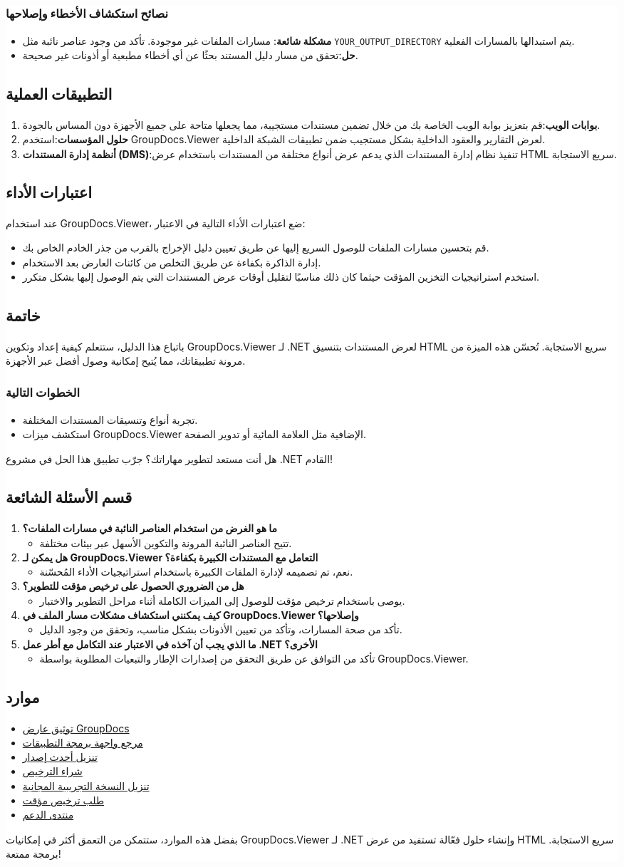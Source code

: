 ### نصائح استكشاف الأخطاء وإصلاحها
- **مشكلة شائعة**: مسارات الملفات غير موجودة. تأكد من وجود عناصر نائبة مثل `YOUR_OUTPUT_DIRECTORY` يتم استبدالها بالمسارات الفعلية.
- **حل**:تحقق من مسار دليل المستند بحثًا عن أي أخطاء مطبعية أو أذونات غير صحيحة.

## التطبيقات العملية

1. **بوابات الويب**:قم بتعزيز بوابة الويب الخاصة بك من خلال تضمين مستندات مستجيبة، مما يجعلها متاحة على جميع الأجهزة دون المساس بالجودة.
2. **حلول المؤسسات**:استخدم GroupDocs.Viewer لعرض التقارير والعقود الداخلية بشكل مستجيب ضمن تطبيقات الشبكة الداخلية.
3. **أنظمة إدارة المستندات (DMS)**:تنفيذ نظام إدارة المستندات الذي يدعم عرض أنواع مختلفة من المستندات باستخدام عرض HTML سريع الاستجابة.

## اعتبارات الأداء

عند استخدام GroupDocs.Viewer، ضع اعتبارات الأداء التالية في الاعتبار:
- قم بتحسين مسارات الملفات للوصول السريع إليها عن طريق تعيين دليل الإخراج بالقرب من جذر الخادم الخاص بك.
- إدارة الذاكرة بكفاءة عن طريق التخلص من كائنات العارض بعد الاستخدام.
- استخدم استراتيجيات التخزين المؤقت حيثما كان ذلك مناسبًا لتقليل أوقات عرض المستندات التي يتم الوصول إليها بشكل متكرر.

## خاتمة

باتباع هذا الدليل، ستتعلم كيفية إعداد وتكوين GroupDocs.Viewer لـ .NET لعرض المستندات بتنسيق HTML سريع الاستجابة. تُحسّن هذه الميزة من مرونة تطبيقاتك، مما يُتيح إمكانية وصول أفضل عبر الأجهزة.

### الخطوات التالية
- تجربة أنواع وتنسيقات المستندات المختلفة.
- استكشف ميزات GroupDocs.Viewer الإضافية مثل العلامة المائية أو تدوير الصفحة.

هل أنت مستعد لتطوير مهاراتك؟ جرّب تطبيق هذا الحل في مشروع .NET القادم!

## قسم الأسئلة الشائعة

1. **ما هو الغرض من استخدام العناصر النائبة في مسارات الملفات؟**
   - تتيح العناصر النائبة المرونة والتكوين الأسهل عبر بيئات مختلفة.
2. **هل يمكن لـ GroupDocs.Viewer التعامل مع المستندات الكبيرة بكفاءة؟**
   - نعم، تم تصميمه لإدارة الملفات الكبيرة باستخدام استراتيجيات الأداء المُحسّنة.
3. **هل من الضروري الحصول على ترخيص مؤقت للتطوير؟**
   - يوصى باستخدام ترخيص مؤقت للوصول إلى الميزات الكاملة أثناء مراحل التطوير والاختبار.
4. **كيف يمكنني استكشاف مشكلات مسار الملف في GroupDocs.Viewer وإصلاحها؟**
   - تأكد من صحة المسارات، وتأكد من تعيين الأذونات بشكل مناسب، وتحقق من وجود الدليل.
5. **ما الذي يجب أن آخذه في الاعتبار عند التكامل مع أطر عمل .NET الأخرى؟**
   - تأكد من التوافق عن طريق التحقق من إصدارات الإطار والتبعيات المطلوبة بواسطة GroupDocs.Viewer.

## موارد
- [توثيق عارض GroupDocs](https://docs.groupdocs.com/viewer/net/)
- [مرجع واجهة برمجة التطبيقات](https://reference.groupdocs.com/viewer/net/)
- [تنزيل أحدث إصدار](https://releases.groupdocs.com/viewer/net/)
- [شراء الترخيص](https://purchase.groupdocs.com/buy)
- [تنزيل النسخة التجريبية المجانية](https://releases.groupdocs.com/viewer/net/)
- [طلب ترخيص مؤقت](https://purchase.groupdocs.com/temporary-license/)
- [منتدى الدعم](https://forum.groupdocs.com/c/viewer/9)

بفضل هذه الموارد، ستتمكن من التعمق أكثر في إمكانيات GroupDocs.Viewer لـ .NET وإنشاء حلول فعّالة تستفيد من عرض HTML سريع الاستجابة. برمجة ممتعة!